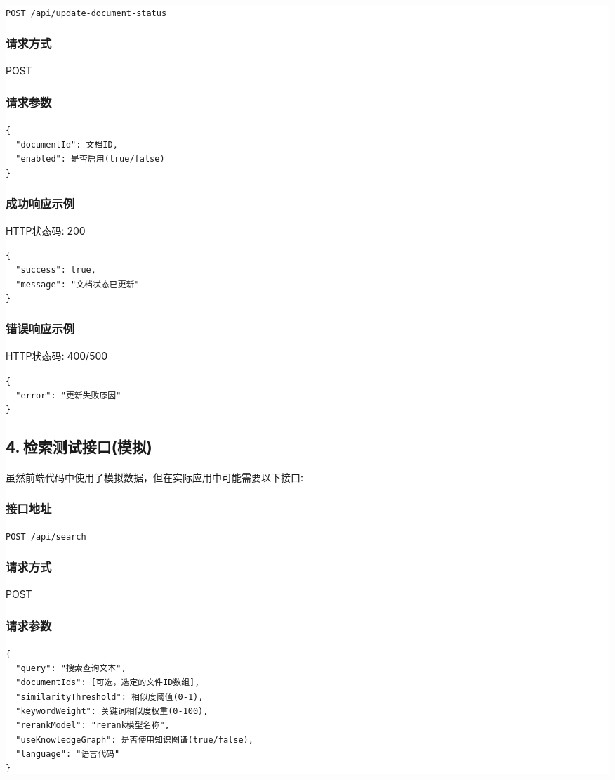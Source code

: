 ```
POST /api/update-document-status
```

### 请求方式

POST

### 请求参数

```
{
  "documentId": 文档ID,
  "enabled": 是否启用(true/false)
}
```

### 成功响应示例

HTTP状态码: 200

```
{
  "success": true,
  "message": "文档状态已更新"
}
```

### 错误响应示例

HTTP状态码: 400/500

```
{
  "error": "更新失败原因"
}
```

## 4. 检索测试接口(模拟)

虽然前端代码中使用了模拟数据，但在实际应用中可能需要以下接口:

### 接口地址

```
POST /api/search
```

### 请求方式

POST

### 请求参数

```
{
  "query": "搜索查询文本",
  "documentIds": [可选，选定的文件ID数组],
  "similarityThreshold": 相似度阈值(0-1),
  "keywordWeight": 关键词相似度权重(0-100),
  "rerankModel": "rerank模型名称",
  "useKnowledgeGraph": 是否使用知识图谱(true/false),
  "language": "语言代码"
}
```
